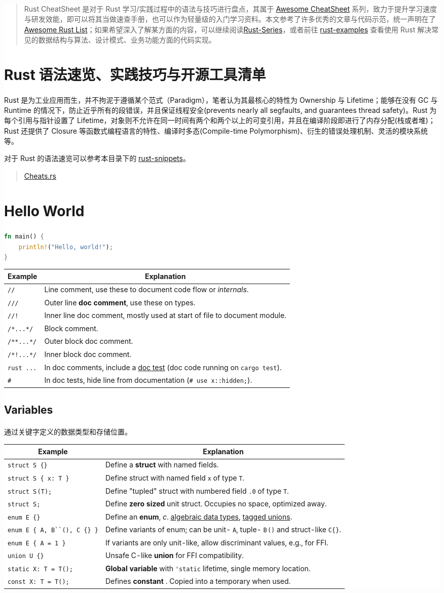 > Rust CheatSheet 是对于 Rust 学习/实践过程中的语法与技巧进行盘点，其属于 [Awesome CheatSheet](https://github.com/wx-chevalier/Awesome-CheatSheets/) 系列，致力于提升学习速度与研发效能，即可以将其当做速查手册，也可以作为轻量级的入门学习资料。本文参考了许多优秀的文章与代码示范，统一声明在了 [Awesome Rust List](https://github.com/wx-chevalier/Awesome-Lists)；如果希望深入了解某方面的内容，可以继续阅读[Rust-Series](https://github.com/wx-chevalier/Rust-Series)，或者前往 [rust-examples](https://github.com/wx-chevalier/rust-examples) 查看使用 Rust 解决常见的数据结构与算法、设计模式、业务功能方面的代码实现。

# Rust 语法速览、实践技巧与开源工具清单

Rust 是为工业应用而生，并不拘泥于遵循某个范式（Paradigm），笔者认为其最核心的特性为 Ownership 与 Lifetime；能够在没有 GC 与 Runtime 的情况下，防止近乎所有的段错误，并且保证线程安全(prevents nearly all segfaults, and guarantees thread safety)。Rust 为每个引用与指针设置了 Lifetime，对象则不允许在同一时间有两个和两个以上的可变引用，并且在编译阶段即进行了内存分配(栈或者堆)；Rust 还提供了 Closure 等函数式编程语言的特性、编译时多态(Compile-time Polymorphism)、衍生的错误处理机制、灵活的模块系统等。

对于 Rust 的语法速览可以参考本目录下的 [rust-snippets](./rust-snippets.rs)。

> [Cheats.rs](https://cheats.rs/)

# Hello World

```rs
fn main() {
    println!("Hello, world!");
}
```

| Example    | Explanation                                                                                                                           |
| ---------- | ------------------------------------------------------------------------------------------------------------------------------------- |
| `//`       | Line comment, use these to document code flow or _internals_.                                                                         |
| `///`      | Outer line **doc comment**, use these on types.                                                                                       |
| `//!`      | Inner line doc comment, mostly used at start of file to document module.                                                              |
| `/*...*/`  | Block comment.                                                                                                                        |
| `/**...*/` | Outer block doc comment.                                                                                                              |
| `/*!...*/` | Inner block doc comment.                                                                                                              |
| `rust ...` | In doc comments, include a [doc test](https://doc.rust-lang.org/rustdoc/documentation-tests.html) (doc code running on `cargo test`). |
| `#`        | In doc tests, hide line from documentation (`# use x::hidden;`).                                                                      |

## Variables

通过关键字定义的数据类型和存储位置。

| Example                       | Explanation                                                                                                                                                      |
| ----------------------------- | ---------------------------------------------------------------------------------------------------------------------------------------------------------------- |
| `struct S {}`                 | Define a **struct** with named fields.                                                                                                                           |
| `struct S { x: T }`           | Define struct with named field `x` of type `T`.                                                                                                                  |
| `struct S` `(T);`             | Define "tupled" struct with numbered field `.0` of type `T`.                                                                                                     |
| `struct S;`                   | Define **zero sized** unit struct. Occupies no space, optimized away.                                                                                            |
| `enum E {}`                   | Define an **enum**, _c_. [algebraic data types](https://en.wikipedia.org/wiki/Algebraic_data_type), [tagged unions](https://en.wikipedia.org/wiki/Tagged_union). |
| ` enum E { A, B``(), C {} } ` | Define variants of enum; can be unit- `A`, tuple- `B` `()` and struct-like `C{}`.                                                                                |
| `enum E { A = 1 }`            | If variants are only unit-like, allow discriminant values, e.g., for FFI.                                                                                        |
| `union U {}`                  | Unsafe C-like **union** for FFI compatibility.                                                                                                                   |
| `static X: T = T();`          | **Global variable** with `'static` lifetime, single memory location.                                                                                             |
| `const X: T = T();`           | Defines **constant** . Copied into a temporary when used.                                                                                                        |